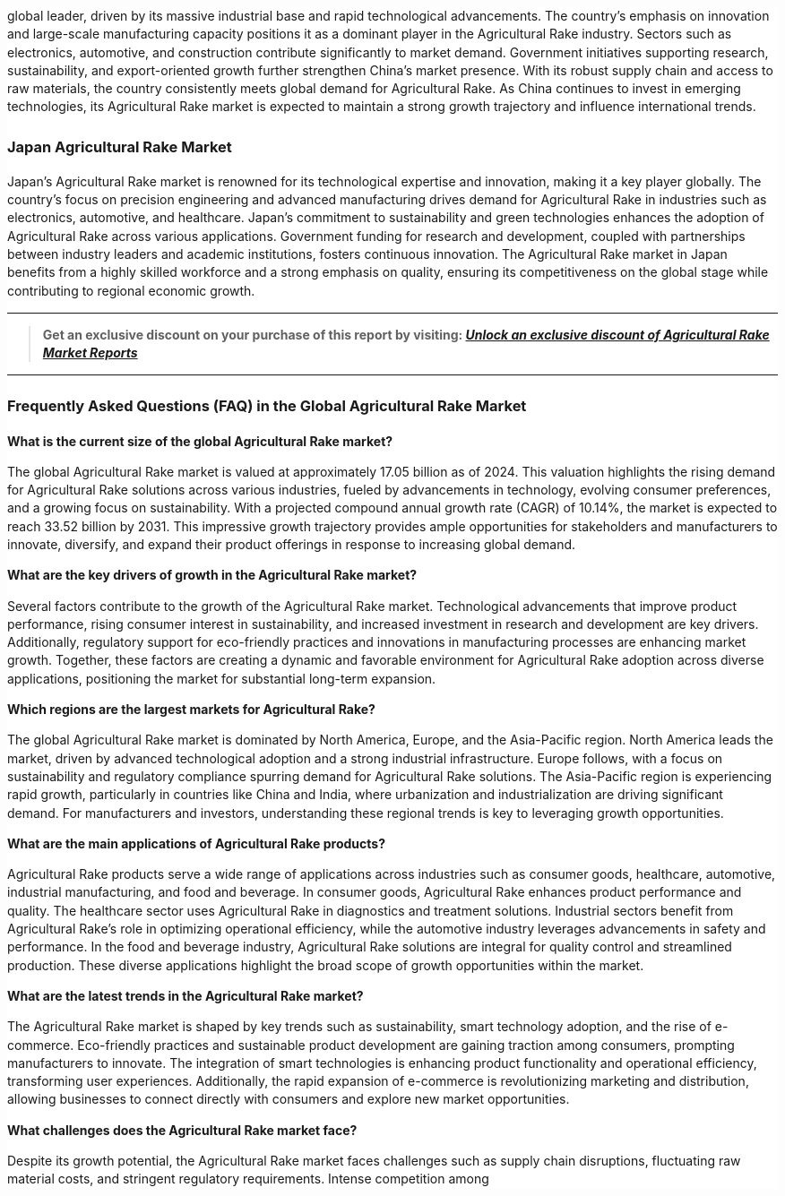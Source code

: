 global leader, driven by its massive industrial base and rapid technological advancements. The country&rsquo;s emphasis on innovation and large-scale manufacturing capacity positions it as a dominant player in the Agricultural Rake industry. Sectors such as electronics, automotive, and construction contribute significantly to market demand. Government initiatives supporting research, sustainability, and export-oriented growth further strengthen China&rsquo;s market presence. With its robust supply chain and access to raw materials, the country consistently meets global demand for Agricultural Rake. As China continues to invest in emerging technologies, its Agricultural Rake market is expected to maintain a strong growth trajectory and influence international trends.</p><h3>Japan Agricultural Rake Market</h3><p>Japan&rsquo;s Agricultural Rake market is renowned for its technological expertise and innovation, making it a key player globally. The country&rsquo;s focus on precision engineering and advanced manufacturing drives demand for Agricultural Rake in industries such as electronics, automotive, and healthcare. Japan&rsquo;s commitment to sustainability and green technologies enhances the adoption of Agricultural Rake across various applications. Government funding for research and development, coupled with partnerships between industry leaders and academic institutions, fosters continuous innovation. The Agricultural Rake market in Japan benefits from a highly skilled workforce and a strong emphasis on quality, ensuring its competitiveness on the global stage while contributing to regional economic growth.</p><hr /><blockquote><p><strong>Get an exclusive discount on your purchase of this report by visiting: <em><a href="://marketresearchpulse.com/ask-for-discount/83695?utm_source=Github&amp;utm_medium=029">Unlock an exclusive discount of Agricultural Rake Market Reports</a></em>&nbsp;</strong></p></blockquote><hr /><h3>Frequently Asked Questions (FAQ) in the Global Agricultural Rake Market</h3><p><strong>What is the current size of the global Agricultural Rake market?</strong></p><p>The global Agricultural Rake market is valued at approximately 17.05 billion as of 2024. This valuation highlights the rising demand for Agricultural Rake solutions across various industries, fueled by advancements in technology, evolving consumer preferences, and a growing focus on sustainability. With a projected compound annual growth rate (CAGR) of 10.14%, the market is expected to reach 33.52 billion by 2031. This impressive growth trajectory provides ample opportunities for stakeholders and manufacturers to innovate, diversify, and expand their product offerings in response to increasing global demand.</p><p><strong>What are the key drivers of growth in the Agricultural Rake market?</strong></p><p>Several factors contribute to the growth of the Agricultural Rake market. Technological advancements that improve product performance, rising consumer interest in sustainability, and increased investment in research and development are key drivers. Additionally, regulatory support for eco-friendly practices and innovations in manufacturing processes are enhancing market growth. Together, these factors are creating a dynamic and favorable environment for Agricultural Rake adoption across diverse applications, positioning the market for substantial long-term expansion.</p><p><strong>Which regions are the largest markets for Agricultural Rake?</strong></p><p>The global Agricultural Rake market is dominated by North America, Europe, and the Asia-Pacific region. North America leads the market, driven by advanced technological adoption and a strong industrial infrastructure. Europe follows, with a focus on sustainability and regulatory compliance spurring demand for Agricultural Rake solutions. The Asia-Pacific region is experiencing rapid growth, particularly in countries like China and India, where urbanization and industrialization are driving significant demand. For manufacturers and investors, understanding these regional trends is key to leveraging growth opportunities.</p><p><strong>What are the main applications of Agricultural Rake products?</strong></p><p>Agricultural Rake products serve a wide range of applications across industries such as consumer goods, healthcare, automotive, industrial manufacturing, and food and beverage. In consumer goods, Agricultural Rake enhances product performance and quality. The healthcare sector uses Agricultural Rake in diagnostics and treatment solutions. Industrial sectors benefit from Agricultural Rake&rsquo;s role in optimizing operational efficiency, while the automotive industry leverages advancements in safety and performance. In the food and beverage industry, Agricultural Rake solutions are integral for quality control and streamlined production. These diverse applications highlight the broad scope of growth opportunities within the market.</p><p><strong>What are the latest trends in the Agricultural Rake market?</strong></p><p>The Agricultural Rake market is shaped by key trends such as sustainability, smart technology adoption, and the rise of e-commerce. Eco-friendly practices and sustainable product development are gaining traction among consumers, prompting manufacturers to innovate. The integration of smart technologies is enhancing product functionality and operational efficiency, transforming user experiences. Additionally, the rapid expansion of e-commerce is revolutionizing marketing and distribution, allowing businesses to connect directly with consumers and explore new market opportunities.</p><p><strong>What challenges does the Agricultural Rake market face?</strong></p><p>Despite its growth potential, the Agricultural Rake market faces challenges such as supply chain disruptions, fluctuating raw material costs, and stringent regulatory requirements. Intense competition among